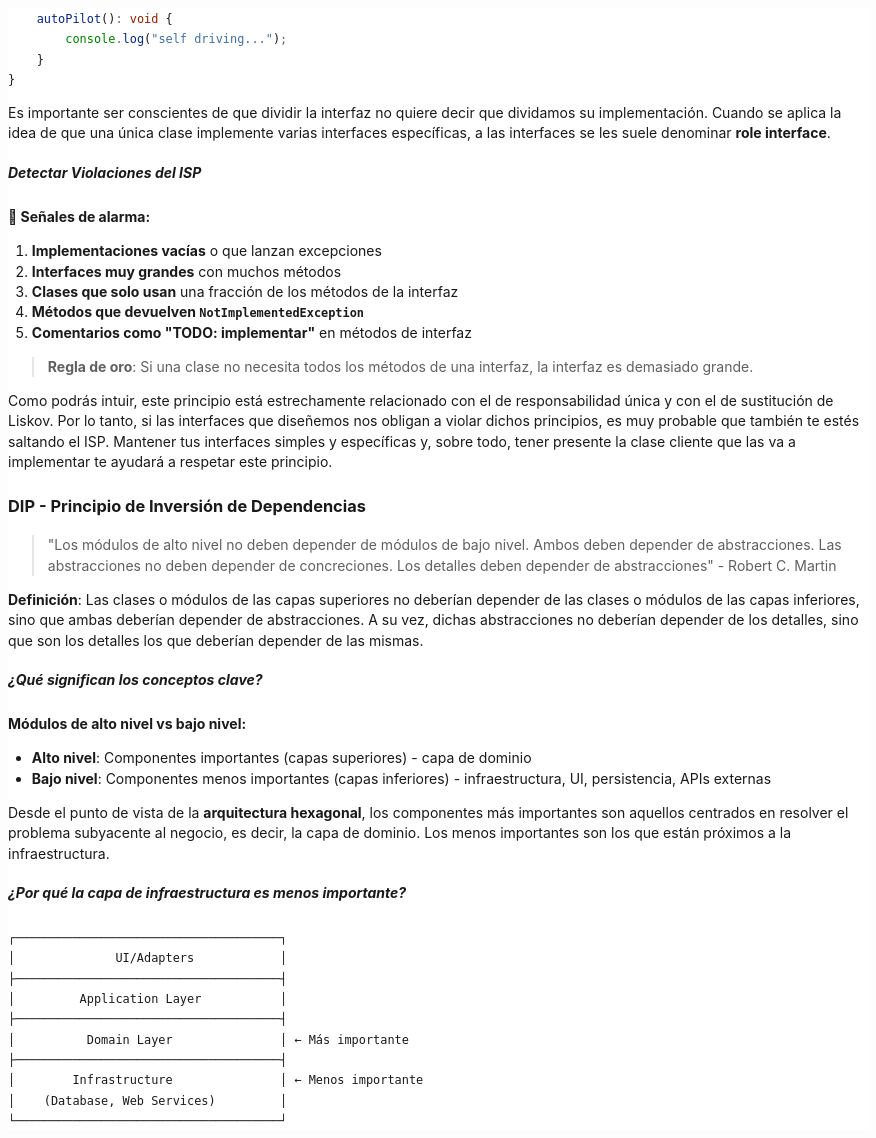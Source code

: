 ```typescript
    autoPilot(): void {
        console.log("self driving...");
    }
}
```

Es importante ser conscientes de que dividir la interfaz no quiere decir que dividamos su implementación. Cuando se aplica la idea de que una única clase implemente varias interfaces específicas, a las interfaces se les suele denominar **role interface**.

##### Detectar Violaciones del ISP

**🚨 Señales de alarma:**

1. **Implementaciones vacías** o que lanzan excepciones
2. **Interfaces muy grandes** con muchos métodos
3. **Clases que solo usan** una fracción de los métodos de la interfaz
4. **Métodos que devuelven `NotImplementedException`**
5. **Comentarios como "TODO: implementar"** en métodos de interfaz

> **Regla de oro**: Si una clase no necesita todos los métodos de una interfaz, la interfaz es demasiado grande.

Como podrás intuir, este principio está estrechamente relacionado con el de responsabilidad única y con el de sustitución de Liskov. Por lo tanto, si las interfaces que diseñemos nos obligan a violar dichos principios, es muy probable que también te estés saltando el ISP. Mantener tus interfaces simples y específicas y, sobre todo, tener presente la clase cliente que las va a implementar te ayudará a respetar este principio.

### DIP - Principio de Inversión de Dependencias

> "Los módulos de alto nivel no deben depender de módulos de bajo nivel. Ambos deben depender de abstracciones. Las abstracciones no deben depender de concreciones. Los detalles deben depender de abstracciones" - Robert C. Martin

**Definición**: Las clases o módulos de las capas superiores no deberían depender de las clases o módulos de las capas inferiores, sino que ambas deberían depender de abstracciones. A su vez, dichas abstracciones no deberían depender de los detalles, sino que son los detalles los que deberían depender de las mismas.

##### ¿Qué significan los conceptos clave?

**Módulos de alto nivel vs bajo nivel:**
- **Alto nivel**: Componentes importantes (capas superiores) - capa de dominio
- **Bajo nivel**: Componentes menos importantes (capas inferiores) - infraestructura, UI, persistencia, APIs externas

Desde el punto de vista de la **arquitectura hexagonal**, los componentes más importantes son aquellos centrados en resolver el problema subyacente al negocio, es decir, la capa de dominio. Los menos importantes son los que están próximos a la infraestructura.

##### ¿Por qué la capa de infraestructura es menos importante?

```
┌─────────────────────────────────────┐
│              UI/Adapters            │
├─────────────────────────────────────┤
│         Application Layer           │
├─────────────────────────────────────┤
│          Domain Layer               │ ← Más importante
├─────────────────────────────────────┤
│        Infrastructure               │ ← Menos importante
│    (Database, Web Services)         │
└─────────────────────────────────────┘
```
